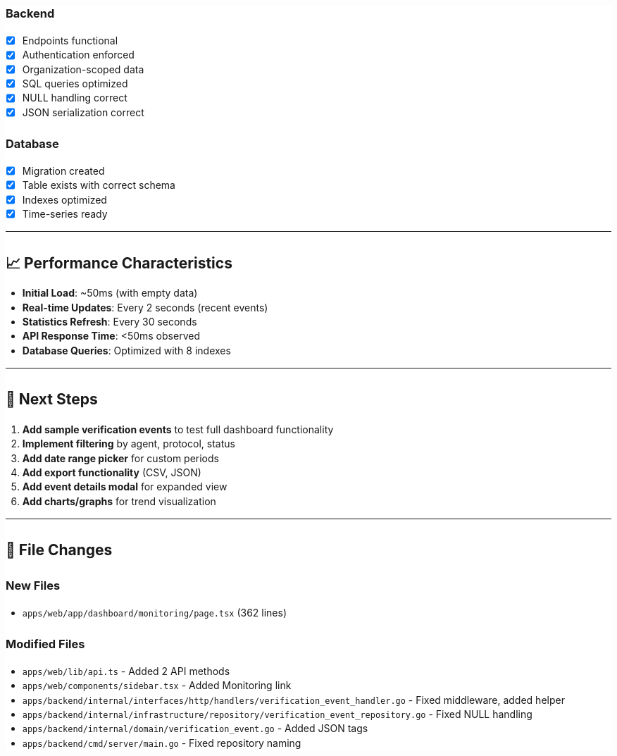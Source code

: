 ### Backend
- [x] Endpoints functional
- [x] Authentication enforced
- [x] Organization-scoped data
- [x] SQL queries optimized
- [x] NULL handling correct
- [x] JSON serialization correct

### Database
- [x] Migration created
- [x] Table exists with correct schema
- [x] Indexes optimized
- [x] Time-series ready

---

## 📈 Performance Characteristics

- **Initial Load**: ~50ms (with empty data)
- **Real-time Updates**: Every 2 seconds (recent events)
- **Statistics Refresh**: Every 30 seconds
- **API Response Time**: <50ms observed
- **Database Queries**: Optimized with 8 indexes

---

## 🚀 Next Steps

1. **Add sample verification events** to test full dashboard functionality
2. **Implement filtering** by agent, protocol, status
3. **Add date range picker** for custom periods
4. **Add export functionality** (CSV, JSON)
5. **Add event details modal** for expanded view
6. **Add charts/graphs** for trend visualization

---

## 📝 File Changes

### New Files
- `apps/web/app/dashboard/monitoring/page.tsx` (362 lines)

### Modified Files
- `apps/web/lib/api.ts` - Added 2 API methods
- `apps/web/components/sidebar.tsx` - Added Monitoring link
- `apps/backend/internal/interfaces/http/handlers/verification_event_handler.go` - Fixed middleware, added helper
- `apps/backend/internal/infrastructure/repository/verification_event_repository.go` - Fixed NULL handling
- `apps/backend/internal/domain/verification_event.go` - Added JSON tags
- `apps/backend/cmd/server/main.go` - Fixed repository naming
